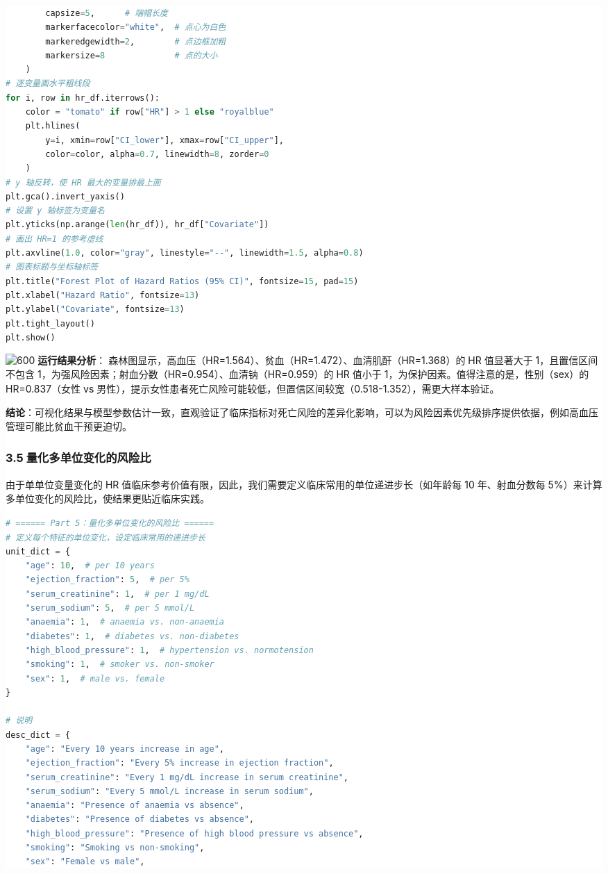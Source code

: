 ```python
        capsize=5,      # 端帽长度
        markerfacecolor="white",  # 点心为白色
        markeredgewidth=2,        # 点边框加粗
        markersize=8              # 点的大小
    )
# 逐变量画水平粗线段
for i, row in hr_df.iterrows():
    color = "tomato" if row["HR"] > 1 else "royalblue"
    plt.hlines(
        y=i, xmin=row["CI_lower"], xmax=row["CI_upper"],
        color=color, alpha=0.7, linewidth=8, zorder=0
    )
# y 轴反转，使 HR 最大的变量排最上面
plt.gca().invert_yaxis()
# 设置 y 轴标签为变量名
plt.yticks(np.arange(len(hr_df)), hr_df["Covariate"])
# 画出 HR=1 的参考虚线
plt.axvline(1.0, color="gray", linestyle="--", linewidth=1.5, alpha=0.8)
# 图表标题与坐标轴标签
plt.title("Forest Plot of Hazard Ratios (95% CI)", fontsize=15, pad=15)
plt.xlabel("Hazard Ratio", fontsize=13)
plt.ylabel("Covariate", fontsize=13)
plt.tight_layout()
plt.show()
```

![600](fig/output_3_0.png)
**运行结果分析**：
森林图显示，高血压（HR=1.564）、贫血（HR=1.472）、血清肌酐（HR=1.368）的 HR 值显著大于 1，且置信区间不包含 1，为强风险因素；射血分数（HR=0.954）、血清钠（HR=0.959）的 HR 值小于 1，为保护因素。值得注意的是，性别（sex）的 HR=0.837（女性 vs 男性），提示女性患者死亡风险可能较低，但置信区间较宽（0.518-1.352），需更大样本验证。

**结论**：可视化结果与模型参数估计一致，直观验证了临床指标对死亡风险的差异化影响，可以为风险因素优先级排序提供依据，例如高血压管理可能比贫血干预更迫切。

### 3.5 量化多单位变化的风险比

由于单单位变量变化的 HR 值临床参考价值有限，因此，我们需要定义临床常用的单位递进步长（如年龄每 10 年、射血分数每 5%）来计算多单位变化的风险比，使结果更贴近临床实践。

```python
# ====== Part 5：量化多单位变化的风险比 ======
# 定义每个特征的单位变化，设定临床常用的递进步长
unit_dict = {
    "age": 10,  # per 10 years
    "ejection_fraction": 5,  # per 5%
    "serum_creatinine": 1,  # per 1 mg/dL
    "serum_sodium": 5,  # per 5 mmol/L
    "anaemia": 1,  # anaemia vs. non-anaemia
    "diabetes": 1,  # diabetes vs. non-diabetes
    "high_blood_pressure": 1,  # hypertension vs. normotension
    "smoking": 1,  # smoker vs. non-smoker
    "sex": 1,  # male vs. female
}

# 说明
desc_dict = {
    "age": "Every 10 years increase in age",
    "ejection_fraction": "Every 5% increase in ejection fraction",
    "serum_creatinine": "Every 1 mg/dL increase in serum creatinine",
    "serum_sodium": "Every 5 mmol/L increase in serum sodium",
    "anaemia": "Presence of anaemia vs absence",
    "diabetes": "Presence of diabetes vs absence",
    "high_blood_pressure": "Presence of high blood pressure vs absence",
    "smoking": "Smoking vs non-smoking",
    "sex": "Female vs male",
```